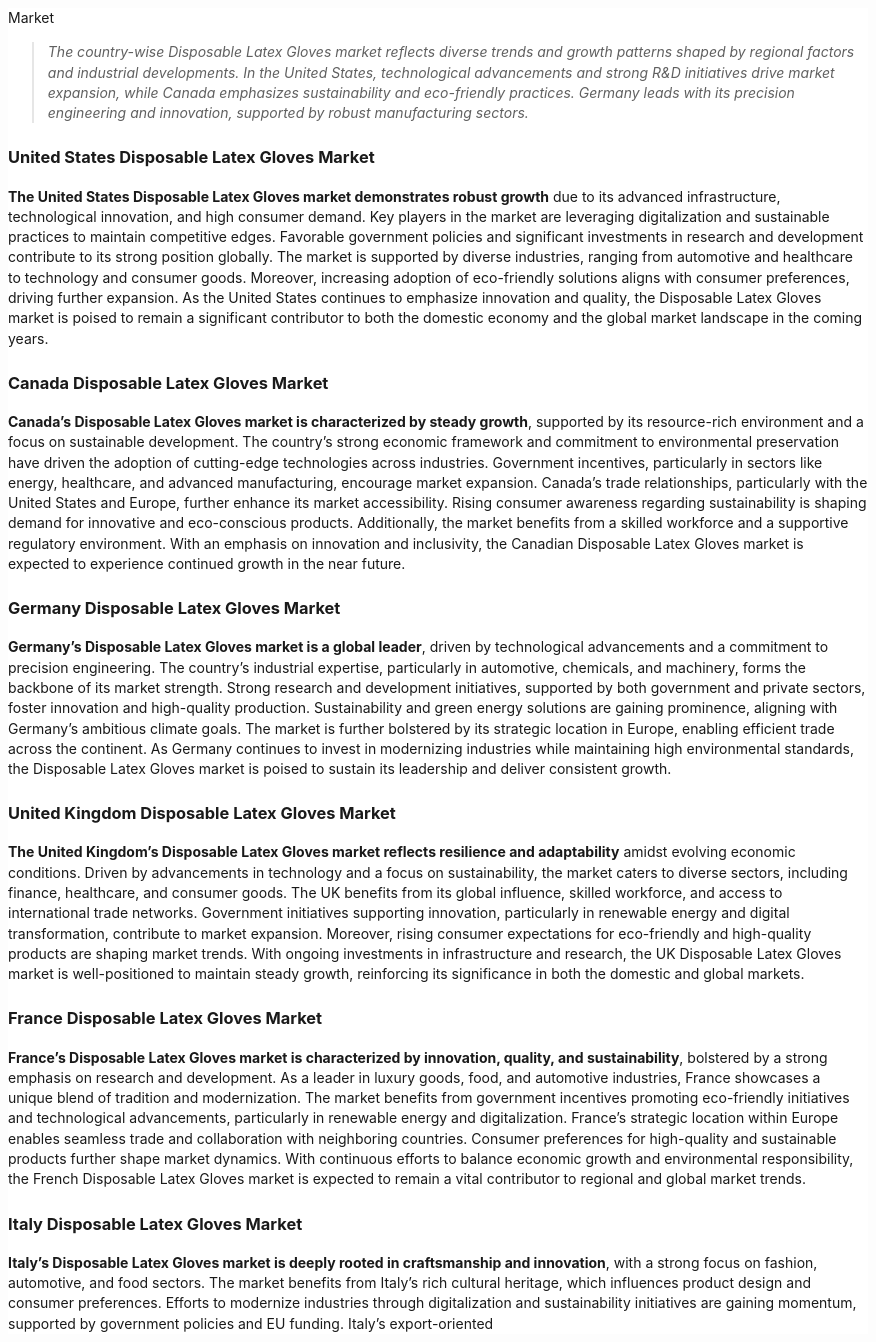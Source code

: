 Market<br /></span></h1><blockquote><p><em><span class="">The country-wise Disposable Latex Gloves market reflects diverse trends and growth patterns shaped by regional factors and industrial developments. In the United States, technological advancements and strong R&amp;D initiatives drive market expansion, while Canada emphasizes sustainability and eco-friendly practices. Germany leads with its precision engineering and innovation, supported by robust manufacturing sectors.</span></em></p></blockquote><h3><strong>United States Disposable Latex Gloves Market</strong></h3><p><strong>The United States Disposable Latex Gloves market demonstrates robust growth</strong> due to its advanced infrastructure, technological innovation, and high consumer demand. Key players in the market are leveraging digitalization and sustainable practices to maintain competitive edges. Favorable government policies and significant investments in research and development contribute to its strong position globally. The market is supported by diverse industries, ranging from automotive and healthcare to technology and consumer goods. Moreover, increasing adoption of eco-friendly solutions aligns with consumer preferences, driving further expansion. As the United States continues to emphasize innovation and quality, the Disposable Latex Gloves market is poised to remain a significant contributor to both the domestic economy and the global market landscape in the coming years.</p><h3><strong>Canada Disposable Latex Gloves Market</strong></h3><p><strong>Canada&rsquo;s Disposable Latex Gloves market is characterized by steady growth</strong>, supported by its resource-rich environment and a focus on sustainable development. The country&rsquo;s strong economic framework and commitment to environmental preservation have driven the adoption of cutting-edge technologies across industries. Government incentives, particularly in sectors like energy, healthcare, and advanced manufacturing, encourage market expansion. Canada&rsquo;s trade relationships, particularly with the United States and Europe, further enhance its market accessibility. Rising consumer awareness regarding sustainability is shaping demand for innovative and eco-conscious products. Additionally, the market benefits from a skilled workforce and a supportive regulatory environment. With an emphasis on innovation and inclusivity, the Canadian Disposable Latex Gloves market is expected to experience continued growth in the near future.</p><h3><strong>Germany Disposable Latex Gloves Market</strong></h3><p><strong>Germany&rsquo;s Disposable Latex Gloves market is a global leader</strong>, driven by technological advancements and a commitment to precision engineering. The country&rsquo;s industrial expertise, particularly in automotive, chemicals, and machinery, forms the backbone of its market strength. Strong research and development initiatives, supported by both government and private sectors, foster innovation and high-quality production. Sustainability and green energy solutions are gaining prominence, aligning with Germany&rsquo;s ambitious climate goals. The market is further bolstered by its strategic location in Europe, enabling efficient trade across the continent. As Germany continues to invest in modernizing industries while maintaining high environmental standards, the Disposable Latex Gloves market is poised to sustain its leadership and deliver consistent growth.</p><h3><strong>United Kingdom Disposable Latex Gloves Market</strong></h3><p><strong>The United Kingdom&rsquo;s Disposable Latex Gloves market reflects resilience and adaptability</strong> amidst evolving economic conditions. Driven by advancements in technology and a focus on sustainability, the market caters to diverse sectors, including finance, healthcare, and consumer goods. The UK benefits from its global influence, skilled workforce, and access to international trade networks. Government initiatives supporting innovation, particularly in renewable energy and digital transformation, contribute to market expansion. Moreover, rising consumer expectations for eco-friendly and high-quality products are shaping market trends. With ongoing investments in infrastructure and research, the UK Disposable Latex Gloves market is well-positioned to maintain steady growth, reinforcing its significance in both the domestic and global markets.</p><h3><strong>France Disposable Latex Gloves Market</strong></h3><p><strong>France&rsquo;s Disposable Latex Gloves market is characterized by innovation, quality, and sustainability</strong>, bolstered by a strong emphasis on research and development. As a leader in luxury goods, food, and automotive industries, France showcases a unique blend of tradition and modernization. The market benefits from government incentives promoting eco-friendly initiatives and technological advancements, particularly in renewable energy and digitalization. France&rsquo;s strategic location within Europe enables seamless trade and collaboration with neighboring countries. Consumer preferences for high-quality and sustainable products further shape market dynamics. With continuous efforts to balance economic growth and environmental responsibility, the French Disposable Latex Gloves market is expected to remain a vital contributor to regional and global market trends.</p><h3><strong>Italy Disposable Latex Gloves Market</strong></h3><p><strong>Italy&rsquo;s Disposable Latex Gloves market is deeply rooted in craftsmanship and innovation</strong>, with a strong focus on fashion, automotive, and food sectors. The market benefits from Italy&rsquo;s rich cultural heritage, which influences product design and consumer preferences. Efforts to modernize industries through digitalization and sustainability initiatives are gaining momentum, supported by government policies and EU funding. Italy&rsquo;s export-oriented